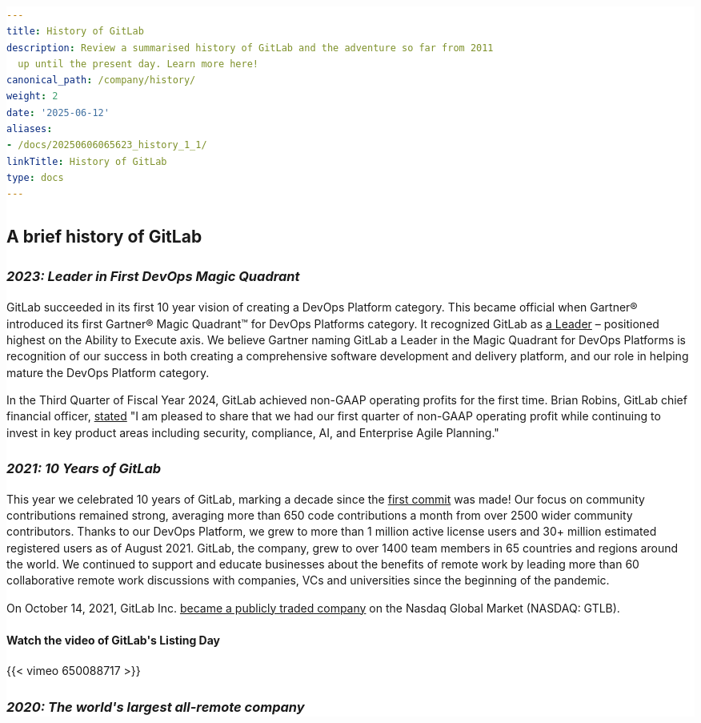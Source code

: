 ```yaml
---
title: History of GitLab
description: Review a summarised history of GitLab and the adventure so far from 2011
  up until the present day. Learn more here!
canonical_path: /company/history/
weight: 2
date: '2025-06-12'
aliases:
- /docs/20250606065623_history_1_1/
linkTitle: History of GitLab
type: docs
---
```


## A brief history of GitLab

### *2023: Leader in First DevOps Magic Quadrant*

GitLab succeeded in its first 10 year vision of creating a DevOps Platform category. This became official when Gartner® introduced its first Gartner® Magic Quadrant™ for DevOps Platforms category. It recognized GitLab as [a Leader](https://about.gitlab.com/blog/2023/06/07/gitlab-leader-gartner-magic-quadrant-devops-platforms/) – positioned highest on the Ability to Execute axis. We believe Gartner naming GitLab a Leader in the Magic Quadrant for DevOps Platforms is recognition of our success in both creating a comprehensive software development and delivery platform, and our role in helping mature the DevOps Platform category.

In the Third Quarter of Fiscal Year 2024, GitLab achieved non-GAAP operating profits for the first time. Brian Robins, GitLab chief financial officer, [stated](https://ir.gitlab.com/news-releases/news-release-details/gitlab-reports-third-quarter-fiscal-year-2024-financial-results) "I am pleased to share that we had our first quarter of non-GAAP operating profit while continuing to invest in key product areas including security, compliance, AI, and Enterprise Agile Planning."

### *2021: 10 Years of GitLab*

This year we celebrated 10 years of GitLab, marking a decade since the [first commit](https://gitlab.com/gitlab-org/gitlab-foss/-/commit/9ba1224867665844b117fa037e1465bb706b3685) was made! Our focus on community contributions remained strong, averaging more than 650 code contributions a month from over 2500 wider community contributors. Thanks to our DevOps Platform, we grew to more than 1 million active license users and 30+ million estimated registered users as of August 2021. GitLab, the company, grew to over 1400 team members in 65 countries and regions around the world. We continued to support and educate businesses about the benefits of remote work by leading more than 60 collaborative remote work discussions with companies, VCs and universities since the beginning of the pandemic.

On October 14, 2021, GitLab Inc. [became a publicly traded company](https://about.gitlab.com/blog/2021/10/14/gitlab-inc-takes-the-devops-platform-public/) on the Nasdaq Global Market (NASDAQ: GTLB).

#### Watch the video of GitLab's Listing Day

{{< vimeo 650088717 >}}

### *2020: The world's largest all-remote company*
